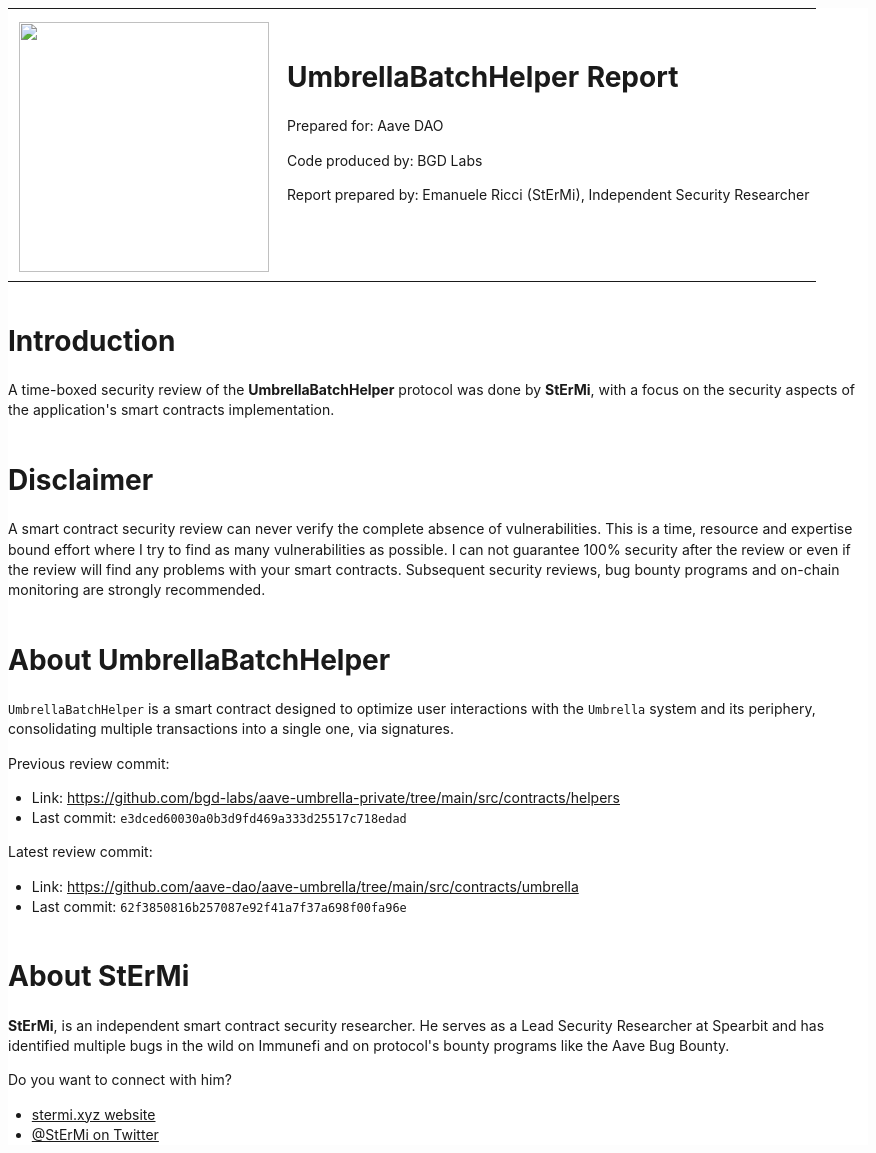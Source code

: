 <table>
    <tr><th></th><th></th></tr>
    <tr>
        <td><img src="https://raw.githubusercontent.com/aave-dao/aave-brand-kit/refs/heads/main/Logo/Logomark-purple.svg" width="250" height="250" style="padding: 4px;" /></td>
        <td>
            <h1>UmbrellaBatchHelper Report</h1>
            <p>Prepared for: Aave DAO</p>
            <p>Code produced by: BGD Labs</p>
            <p>Report prepared by: Emanuele Ricci (StErMi), Independent Security Researcher</p>
        </td>
    </tr>
</table>

# Introduction

A time-boxed security review of the **UmbrellaBatchHelper** protocol was done by **StErMi**, with a focus on the security aspects of the application's smart contracts implementation.

# Disclaimer

A smart contract security review can never verify the complete absence of vulnerabilities. This is a time, resource and expertise bound effort where I try to find as many vulnerabilities as possible. I can not guarantee 100% security after the review or even if the review will find any problems with your smart contracts. Subsequent security reviews, bug bounty programs and on-chain monitoring are strongly recommended.

# About **UmbrellaBatchHelper**

`UmbrellaBatchHelper` is a smart contract designed to optimize user interactions with the `Umbrella` system and its periphery, consolidating multiple transactions into a single one, via signatures.

Previous review commit:
- Link: https://github.com/bgd-labs/aave-umbrella-private/tree/main/src/contracts/helpers
- Last commit: `e3dced60030a0b3d9fd469a333d25517c718edad`

Latest review commit:
- Link: https://github.com/aave-dao/aave-umbrella/tree/main/src/contracts/umbrella
- Last commit: `62f3850816b257087e92f41a7f37a698f00fa96e`

# About **StErMi**

**StErMi**, is an independent smart contract security researcher. He serves as a Lead Security Researcher at Spearbit and has identified multiple bugs in the wild on Immunefi and on protocol's bounty programs like the Aave Bug Bounty.

Do you want to connect with him?
- [stermi.xyz website](https://stermi.xyz/)
- [@StErMi on Twitter](https://twitter.com/StErMi)
